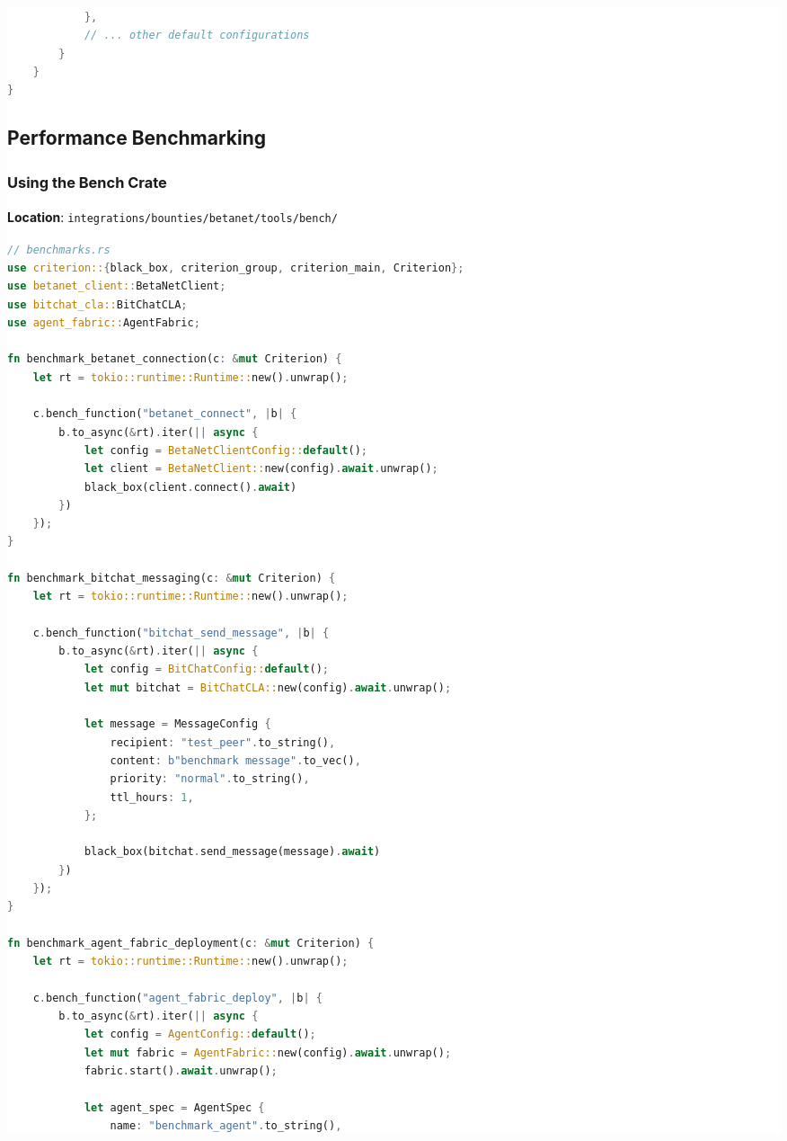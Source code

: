 ```rust
            },
            // ... other default configurations
        }
    }
}
```

## Performance Benchmarking

### Using the Bench Crate

**Location**: `integrations/bounties/betanet/tools/bench/`

```rust
// benchmarks.rs
use criterion::{black_box, criterion_group, criterion_main, Criterion};
use betanet_client::BetaNetClient;
use bitchat_cla::BitChatCLA;
use agent_fabric::AgentFabric;

fn benchmark_betanet_connection(c: &mut Criterion) {
    let rt = tokio::runtime::Runtime::new().unwrap();

    c.bench_function("betanet_connect", |b| {
        b.to_async(&rt).iter(|| async {
            let config = BetaNetClientConfig::default();
            let client = BetaNetClient::new(config).await.unwrap();
            black_box(client.connect().await)
        })
    });
}

fn benchmark_bitchat_messaging(c: &mut Criterion) {
    let rt = tokio::runtime::Runtime::new().unwrap();

    c.bench_function("bitchat_send_message", |b| {
        b.to_async(&rt).iter(|| async {
            let config = BitChatConfig::default();
            let mut bitchat = BitChatCLA::new(config).await.unwrap();

            let message = MessageConfig {
                recipient: "test_peer".to_string(),
                content: b"benchmark message".to_vec(),
                priority: "normal".to_string(),
                ttl_hours: 1,
            };

            black_box(bitchat.send_message(message).await)
        })
    });
}

fn benchmark_agent_fabric_deployment(c: &mut Criterion) {
    let rt = tokio::runtime::Runtime::new().unwrap();

    c.bench_function("agent_fabric_deploy", |b| {
        b.to_async(&rt).iter(|| async {
            let config = AgentConfig::default();
            let mut fabric = AgentFabric::new(config).await.unwrap();
            fabric.start().await.unwrap();

            let agent_spec = AgentSpec {
                name: "benchmark_agent".to_string(),
```